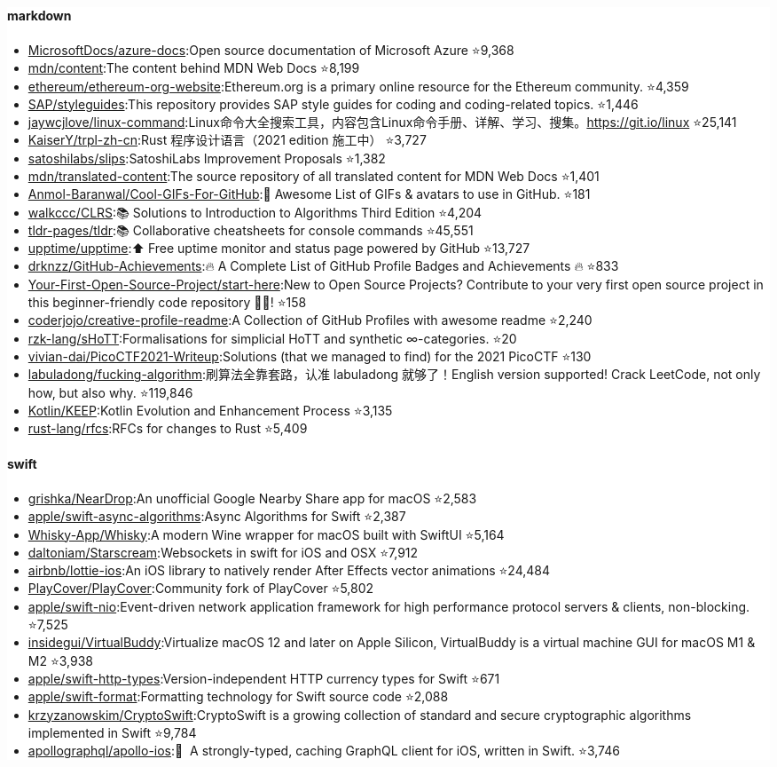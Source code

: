 #### markdown
* [MicrosoftDocs/azure-docs](https://github.com/MicrosoftDocs/azure-docs):Open source documentation of Microsoft Azure ⭐9,368
* [mdn/content](https://github.com/mdn/content):The content behind MDN Web Docs ⭐8,199
* [ethereum/ethereum-org-website](https://github.com/ethereum/ethereum-org-website):Ethereum.org is a primary online resource for the Ethereum community. ⭐4,359
* [SAP/styleguides](https://github.com/SAP/styleguides):This repository provides SAP style guides for coding and coding-related topics. ⭐1,446
* [jaywcjlove/linux-command](https://github.com/jaywcjlove/linux-command):Linux命令大全搜索工具，内容包含Linux命令手册、详解、学习、搜集。https://git.io/linux ⭐25,141
* [KaiserY/trpl-zh-cn](https://github.com/KaiserY/trpl-zh-cn):Rust 程序设计语言（2021 edition 施工中） ⭐3,727
* [satoshilabs/slips](https://github.com/satoshilabs/slips):SatoshiLabs Improvement Proposals ⭐1,382
* [mdn/translated-content](https://github.com/mdn/translated-content):The source repository of all translated content for MDN Web Docs ⭐1,401
* [Anmol-Baranwal/Cool-GIFs-For-GitHub](https://github.com/Anmol-Baranwal/Cool-GIFs-For-GitHub):🤝 Awesome List of GIFs & avatars to use in GitHub. ⭐181
* [walkccc/CLRS](https://github.com/walkccc/CLRS):📚 Solutions to Introduction to Algorithms Third Edition ⭐4,204
* [tldr-pages/tldr](https://github.com/tldr-pages/tldr):📚 Collaborative cheatsheets for console commands ⭐45,551
* [upptime/upptime](https://github.com/upptime/upptime):⬆️ Free uptime monitor and status page powered by GitHub ⭐13,727
* [drknzz/GitHub-Achievements](https://github.com/drknzz/GitHub-Achievements):🔥 A Complete List of GitHub Profile Badges and Achievements 🔥 ⭐833
* [Your-First-Open-Source-Project/start-here](https://github.com/Your-First-Open-Source-Project/start-here):New to Open Source Projects? Contribute to your very first open source project in this beginner-friendly code repository 👨‍💻! ⭐158
* [coderjojo/creative-profile-readme](https://github.com/coderjojo/creative-profile-readme):A Collection of GitHub Profiles with awesome readme ⭐2,240
* [rzk-lang/sHoTT](https://github.com/rzk-lang/sHoTT):Formalisations for simplicial HoTT and synthetic ∞-categories. ⭐20
* [vivian-dai/PicoCTF2021-Writeup](https://github.com/vivian-dai/PicoCTF2021-Writeup):Solutions (that we managed to find) for the 2021 PicoCTF ⭐130
* [labuladong/fucking-algorithm](https://github.com/labuladong/fucking-algorithm):刷算法全靠套路，认准 labuladong 就够了！English version supported! Crack LeetCode, not only how, but also why. ⭐119,846
* [Kotlin/KEEP](https://github.com/Kotlin/KEEP):Kotlin Evolution and Enhancement Process ⭐3,135
* [rust-lang/rfcs](https://github.com/rust-lang/rfcs):RFCs for changes to Rust ⭐5,409

#### swift
* [grishka/NearDrop](https://github.com/grishka/NearDrop):An unofficial Google Nearby Share app for macOS ⭐2,583
* [apple/swift-async-algorithms](https://github.com/apple/swift-async-algorithms):Async Algorithms for Swift ⭐2,387
* [Whisky-App/Whisky](https://github.com/Whisky-App/Whisky):A modern Wine wrapper for macOS built with SwiftUI ⭐5,164
* [daltoniam/Starscream](https://github.com/daltoniam/Starscream):Websockets in swift for iOS and OSX ⭐7,912
* [airbnb/lottie-ios](https://github.com/airbnb/lottie-ios):An iOS library to natively render After Effects vector animations ⭐24,484
* [PlayCover/PlayCover](https://github.com/PlayCover/PlayCover):Community fork of PlayCover ⭐5,802
* [apple/swift-nio](https://github.com/apple/swift-nio):Event-driven network application framework for high performance protocol servers & clients, non-blocking. ⭐7,525
* [insidegui/VirtualBuddy](https://github.com/insidegui/VirtualBuddy):Virtualize macOS 12 and later on Apple Silicon, VirtualBuddy is a virtual machine GUI for macOS M1 & M2 ⭐3,938
* [apple/swift-http-types](https://github.com/apple/swift-http-types):Version-independent HTTP currency types for Swift ⭐671
* [apple/swift-format](https://github.com/apple/swift-format):Formatting technology for Swift source code ⭐2,088
* [krzyzanowskim/CryptoSwift](https://github.com/krzyzanowskim/CryptoSwift):CryptoSwift is a growing collection of standard and secure cryptographic algorithms implemented in Swift ⭐9,784
* [apollographql/apollo-ios](https://github.com/apollographql/apollo-ios):📱  A strongly-typed, caching GraphQL client for iOS, written in Swift. ⭐3,746